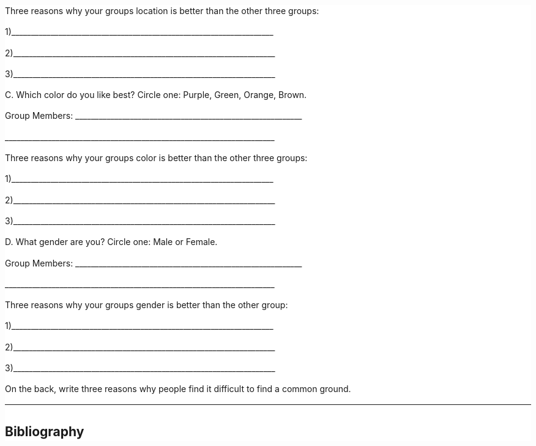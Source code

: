  </p>
 <p>
  Three reasons why your groups location is better than the other three groups:
 </p>
 <p>
  1)___________________________________________________________________
 </p>
 <p>
  2)___________________________________________________________________
 </p>
 <p>
  3)___________________________________________________________________
 </p>
 <p>
  C. Which color do you like best? Circle one: Purple, Green, Orange, Brown.
 </p>
 <p>
  Group Members: __________________________________________________________
 </p>
 <p>
  _____________________________________________________________________
 </p>
 <p>
  Three reasons why your groups color is better than the other three groups:
 </p>
 <p>
  1)___________________________________________________________________
 </p>
 <p>
  2)___________________________________________________________________
 </p>
 <p>
  3)___________________________________________________________________
 </p>
 <p>
  D. What gender are you? Circle one: Male or Female.
 </p>
 <p>
  Group Members: __________________________________________________________
 </p>
 <p>
  _____________________________________________________________________
 </p>
 <p>
  Three reasons why your groups gender is better than the other group:
 </p>
 <p>
  1)___________________________________________________________________
 </p>
 <p>
  2)___________________________________________________________________
 </p>
 <p>
  3)___________________________________________________________________
 </p>
 <p>
  On the back, write three reasons why people find it difficult to find a common ground.
 </p>
<hr/>
 <h2>
  Bibliography
 </h2>
 <font size="-1">